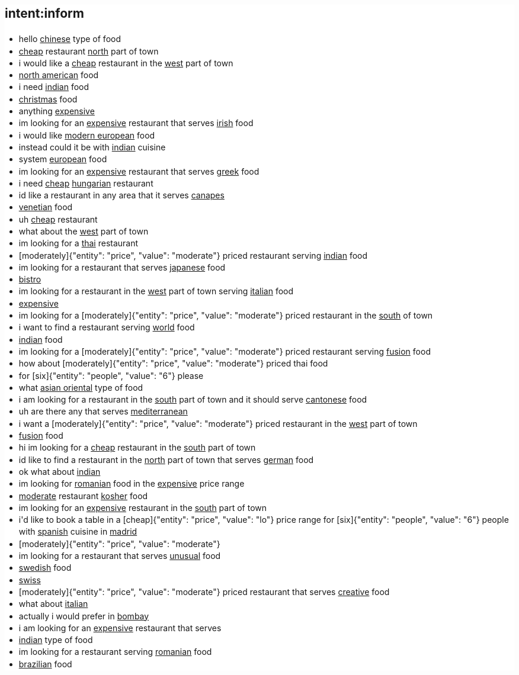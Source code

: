 ## intent:inform
- hello [chinese](cuisine) type of food
- [cheap](price) restaurant [north](location) part of town
- i would like a [cheap](price) restaurant in the [west](location) part of town
- [north american](cuisine) food
- i need [indian](cuisine) food
- [christmas](cuisine) food
- anything [expensive](price)
- im looking for an [expensive](price) restaurant that serves [irish](cuisine) food
- i would like [modern european](cuisine) food
- instead could it be with [indian](cuisine) cuisine
- system [european](cuisine) food
- im looking for an [expensive](price) restaurant that serves [greek](cuisine) food
- i need [cheap](price) [hungarian](cuisine) restaurant
- id like a restaurant in any area that it serves [canapes](cuisine)
- [venetian](cuisine) food
- uh [cheap](price) restaurant
- what about the [west](location) part of town
- im looking for a [thai](cuisine) restaurant
- [moderately]{"entity": "price", "value": "moderate"} priced restaurant serving [indian](cuisine) food
- im looking for a restaurant that serves [japanese](cuisine) food
- [bistro](cuisine)
- im looking for a restaurant in the [west](location) part of town serving [italian](cuisine) food
- [expensive](price)
- im looking for a [moderately]{"entity": "price", "value": "moderate"} priced restaurant in the [south](location) of town
- i want to find a restaurant serving [world](cuisine) food
- [indian](cuisine) food
- im looking for a [moderately]{"entity": "price", "value": "moderate"} priced restaurant serving [fusion](cuisine) food
- how about [moderately]{"entity": "price", "value": "moderate"} priced thai food
- for [six]{"entity": "people", "value": "6"} please
- what [asian oriental](cuisine) type of food
- i am looking for a restaurant in the [south](location) part of town and it should serve [cantonese](cuisine) food
- uh are there any that serves [mediterranean](cuisine)
- i want a [moderately]{"entity": "price", "value": "moderate"} priced restaurant in the [west](location) part of town
- [fusion](cuisine) food
- hi im looking for a [cheap](price) restaurant in the [south](location) part of town
- id like to find a restaurant in the [north](location) part of town that serves [german](cuisine) food
- ok what about [indian](cuisine)
- im looking for [romanian](cuisine) food in the [expensive](price) price range
- [moderate](price) restaurant [kosher](cuisine) food
- im looking for an [expensive](price) restaurant in the [south](location) part of town
- i'd like to book a table in a [cheap]{"entity": "price", "value": "lo"} price range for [six]{"entity": "people", "value": "6"} people with [spanish](cuisine) cuisine in [madrid](location)
- [moderately]{"entity": "price", "value": "moderate"}
- im looking for a restaurant that serves [unusual](cuisine) food
- [swedish](cuisine) food
- [swiss](cuisine)
- [moderately]{"entity": "price", "value": "moderate"} priced restaurant that serves [creative](cuisine) food
- what about [italian](cuisine)
- actually i would prefer in [bombay](location)
- i am looking for an [expensive](price) restaurant that serves
- [indian](cuisine) type of food
- im looking for a restaurant serving [romanian](cuisine) food
- [brazilian](cuisine) food